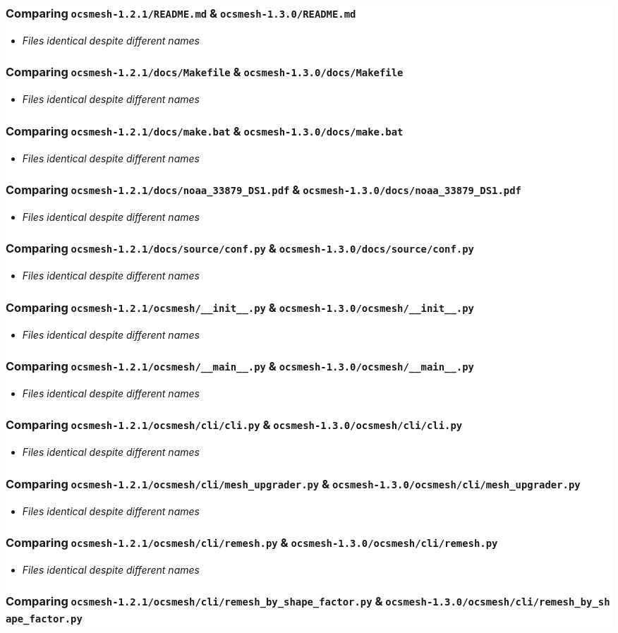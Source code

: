 ### Comparing `ocsmesh-1.2.1/README.md` & `ocsmesh-1.3.0/README.md`

 * *Files identical despite different names*

### Comparing `ocsmesh-1.2.1/docs/Makefile` & `ocsmesh-1.3.0/docs/Makefile`

 * *Files identical despite different names*

### Comparing `ocsmesh-1.2.1/docs/make.bat` & `ocsmesh-1.3.0/docs/make.bat`

 * *Files identical despite different names*

### Comparing `ocsmesh-1.2.1/docs/noaa_33879_DS1.pdf` & `ocsmesh-1.3.0/docs/noaa_33879_DS1.pdf`

 * *Files identical despite different names*

### Comparing `ocsmesh-1.2.1/docs/source/conf.py` & `ocsmesh-1.3.0/docs/source/conf.py`

 * *Files identical despite different names*

### Comparing `ocsmesh-1.2.1/ocsmesh/__init__.py` & `ocsmesh-1.3.0/ocsmesh/__init__.py`

 * *Files identical despite different names*

### Comparing `ocsmesh-1.2.1/ocsmesh/__main__.py` & `ocsmesh-1.3.0/ocsmesh/__main__.py`

 * *Files identical despite different names*

### Comparing `ocsmesh-1.2.1/ocsmesh/cli/cli.py` & `ocsmesh-1.3.0/ocsmesh/cli/cli.py`

 * *Files identical despite different names*

### Comparing `ocsmesh-1.2.1/ocsmesh/cli/mesh_upgrader.py` & `ocsmesh-1.3.0/ocsmesh/cli/mesh_upgrader.py`

 * *Files identical despite different names*

### Comparing `ocsmesh-1.2.1/ocsmesh/cli/remesh.py` & `ocsmesh-1.3.0/ocsmesh/cli/remesh.py`

 * *Files identical despite different names*

### Comparing `ocsmesh-1.2.1/ocsmesh/cli/remesh_by_shape_factor.py` & `ocsmesh-1.3.0/ocsmesh/cli/remesh_by_shape_factor.py`
